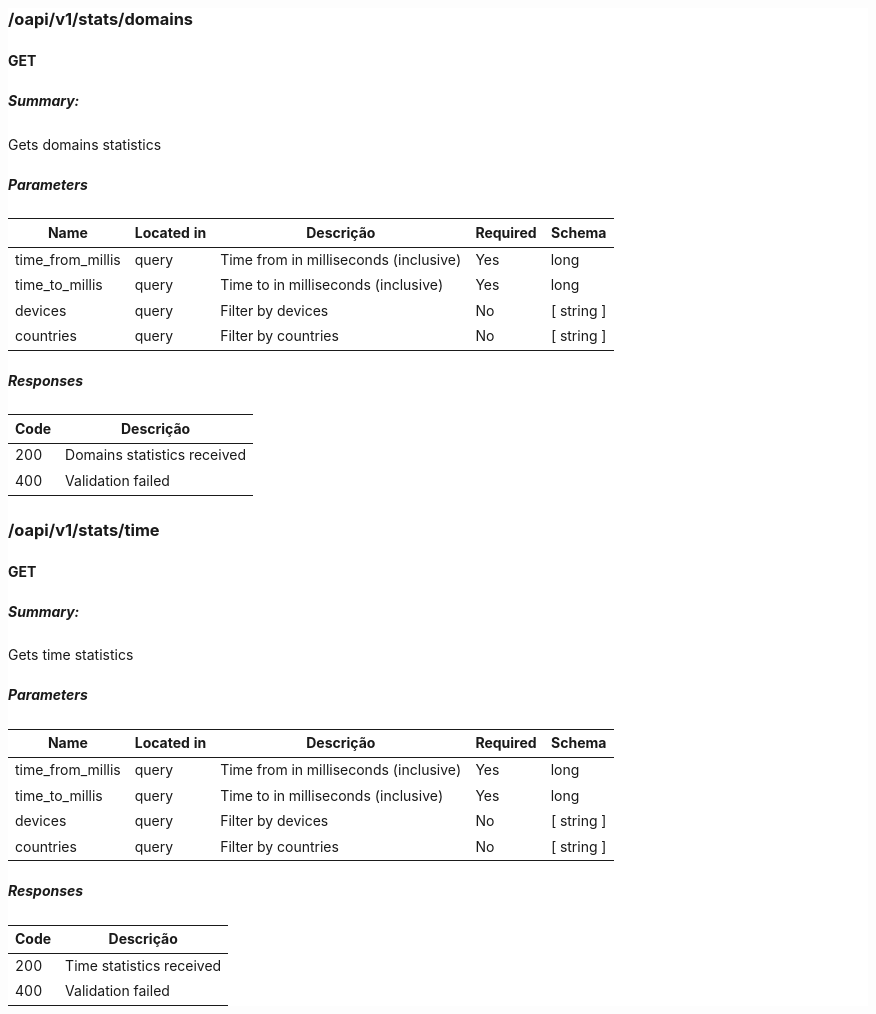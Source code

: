 ### /oapi/v1/stats/domains

#### GET
##### Summary:

Gets domains statistics

##### Parameters

| Name               | Located in | Descrição                             | Required | Schema     |
| ------------------ | ---------- | ------------------------------------- | -------- | ---------- |
| time_from_millis | query      | Time from in milliseconds (inclusive) | Yes      | long       |
| time_to_millis   | query      | Time to in milliseconds (inclusive)   | Yes      | long       |
| devices            | query      | Filter by devices                     | No       | [ string ] |
| countries          | query      | Filter by countries                   | No       | [ string ] |

##### Responses

| Code | Descrição                   |
| ---- | --------------------------- |
| 200  | Domains statistics received |
| 400  | Validation failed           |

### /oapi/v1/stats/time

#### GET
##### Summary:

Gets time statistics

##### Parameters

| Name               | Located in | Descrição                             | Required | Schema     |
| ------------------ | ---------- | ------------------------------------- | -------- | ---------- |
| time_from_millis | query      | Time from in milliseconds (inclusive) | Yes      | long       |
| time_to_millis   | query      | Time to in milliseconds (inclusive)   | Yes      | long       |
| devices            | query      | Filter by devices                     | No       | [ string ] |
| countries          | query      | Filter by countries                   | No       | [ string ] |

##### Responses

| Code | Descrição                |
| ---- | ------------------------ |
| 200  | Time statistics received |
| 400  | Validation failed        |
